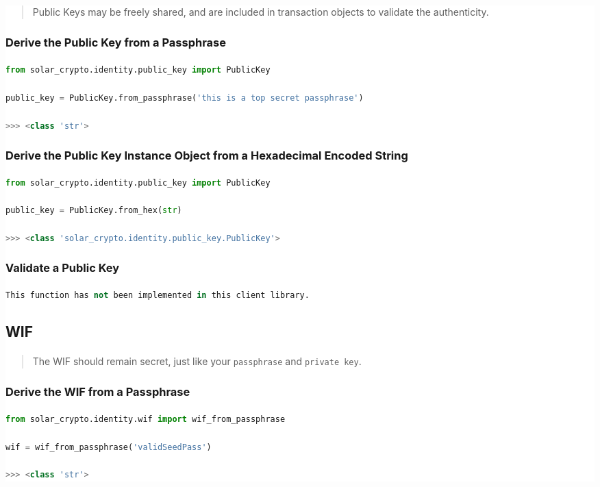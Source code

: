 > Public Keys may be freely shared, and are included in transaction objects to validate the authenticity.

### Derive the Public Key from a Passphrase

```python
from solar_crypto.identity.public_key import PublicKey

public_key = PublicKey.from_passphrase('this is a top secret passphrase')

>>> <class 'str'>
```

### Derive the Public Key Instance Object from a Hexadecimal Encoded String

```python
from solar_crypto.identity.public_key import PublicKey

public_key = PublicKey.from_hex(str)

>>> <class 'solar_crypto.identity.public_key.PublicKey'>
```

### Validate a Public Key

```python
This function has not been implemented in this client library.
```

## WIF

> The WIF should remain secret, just like your `passphrase` and `private key`.

### Derive the WIF from a Passphrase

```python
from solar_crypto.identity.wif import wif_from_passphrase

wif = wif_from_passphrase('validSeedPass')

>>> <class 'str'>
```
